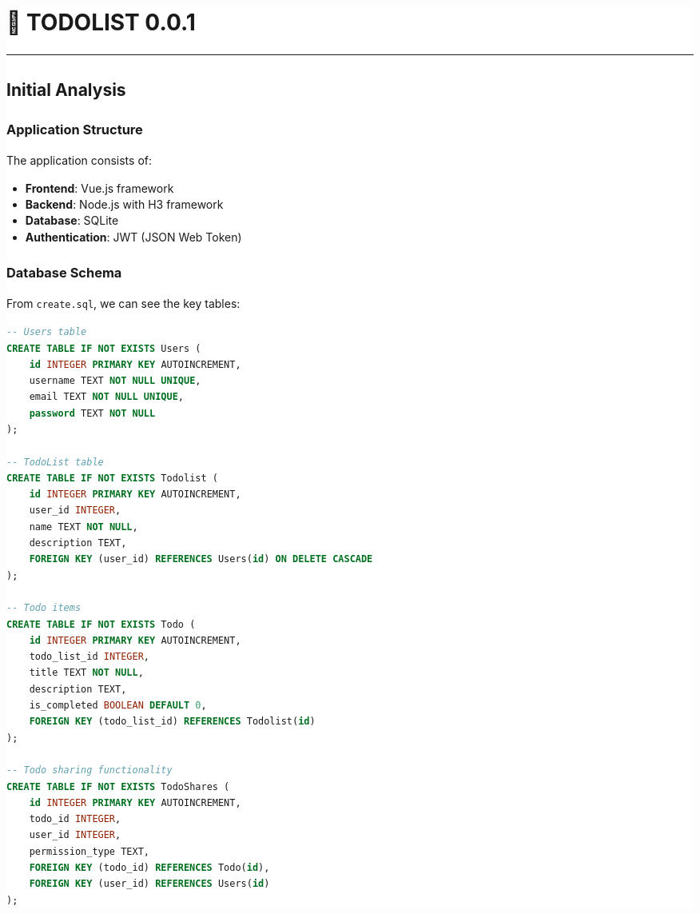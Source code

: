 # 🧾 TODOLIST 0.0.1

---

## Initial Analysis

### Application Structure

The application consists of:
- **Frontend**: Vue.js framework
- **Backend**: Node.js with H3 framework
- **Database**: SQLite
- **Authentication**: JWT (JSON Web Token)

### Database Schema

From `create.sql`, we can see the key tables:

```sql
-- Users table
CREATE TABLE IF NOT EXISTS Users (
    id INTEGER PRIMARY KEY AUTOINCREMENT,
    username TEXT NOT NULL UNIQUE,
    email TEXT NOT NULL UNIQUE,
    password TEXT NOT NULL
);

-- TodoList table
CREATE TABLE IF NOT EXISTS Todolist (
    id INTEGER PRIMARY KEY AUTOINCREMENT,
    user_id INTEGER,
    name TEXT NOT NULL,
    description TEXT,
    FOREIGN KEY (user_id) REFERENCES Users(id) ON DELETE CASCADE
);

-- Todo items
CREATE TABLE IF NOT EXISTS Todo (
    id INTEGER PRIMARY KEY AUTOINCREMENT,
    todo_list_id INTEGER,
    title TEXT NOT NULL,
    description TEXT,
    is_completed BOOLEAN DEFAULT 0,
    FOREIGN KEY (todo_list_id) REFERENCES Todolist(id)
);

-- Todo sharing functionality
CREATE TABLE IF NOT EXISTS TodoShares (
    id INTEGER PRIMARY KEY AUTOINCREMENT,
    todo_id INTEGER,
    user_id INTEGER,
    permission_type TEXT,
    FOREIGN KEY (todo_id) REFERENCES Todo(id),
    FOREIGN KEY (user_id) REFERENCES Users(id)
);
```
